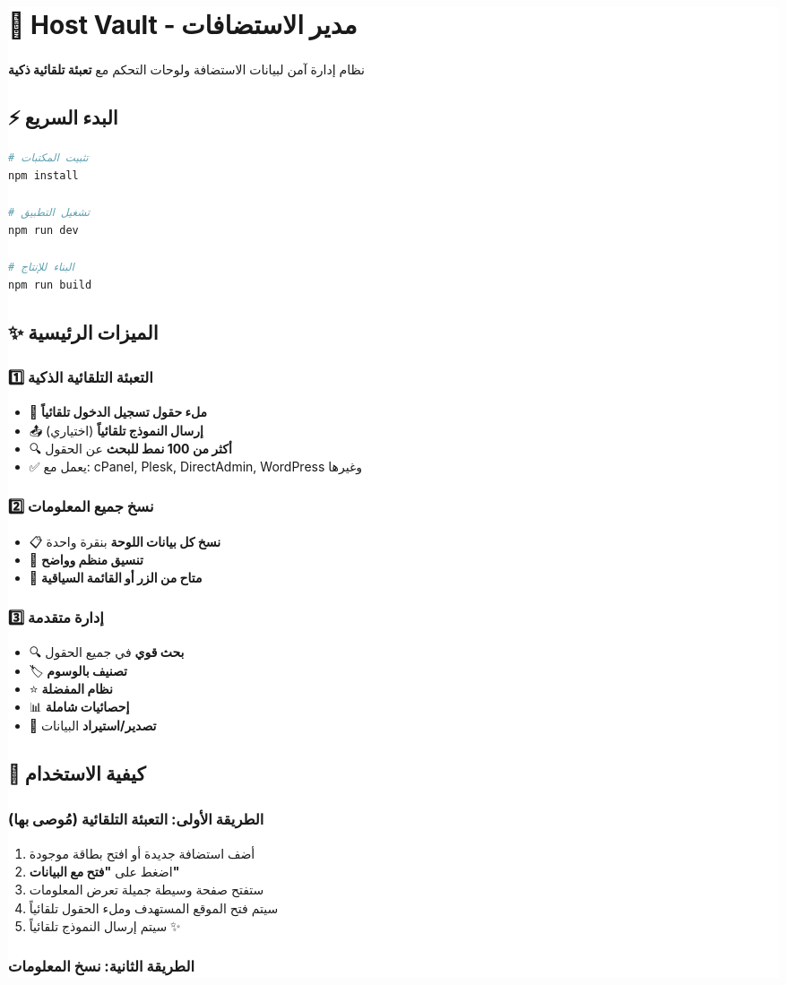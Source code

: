 # 🚀 Host Vault - مدير الاستضافات

نظام إدارة آمن لبيانات الاستضافة ولوحات التحكم مع **تعبئة تلقائية ذكية**

## ⚡ البدء السريع

```bash
# تثبيت المكتبات
npm install

# تشغيل التطبيق
npm run dev

# البناء للإنتاج
npm run build
```

## ✨ الميزات الرئيسية

### 1️⃣ التعبئة التلقائية الذكية
- 🔐 **ملء حقول تسجيل الدخول تلقائياً**
- 📤 **إرسال النموذج تلقائياً** (اختياري)
- 🔍 **أكثر من 100 نمط للبحث** عن الحقول
- ✅ يعمل مع: cPanel, Plesk, DirectAdmin, WordPress وغيرها

### 2️⃣ نسخ جميع المعلومات
- 📋 **نسخ كل بيانات اللوحة** بنقرة واحدة
- 📝 **تنسيق منظم وواضح**
- 📱 **متاح من الزر أو القائمة السياقية**

### 3️⃣ إدارة متقدمة
- 🔍 **بحث قوي** في جميع الحقول
- 🏷️ **تصنيف بالوسوم**
- ⭐ **نظام المفضلة**
- 📊 **إحصائيات شاملة**
- 💾 **تصدير/استيراد** البيانات

## 🎯 كيفية الاستخدام

### الطريقة الأولى: التعبئة التلقائية (مُوصى بها)

1. أضف استضافة جديدة أو افتح بطاقة موجودة
2. اضغط على **"فتح مع البيانات"**
3. ستفتح صفحة وسيطة جميلة تعرض المعلومات
4. سيتم فتح الموقع المستهدف وملء الحقول تلقائياً
5. سيتم إرسال النموذج تلقائياً ✨

### الطريقة الثانية: نسخ المعلومات
